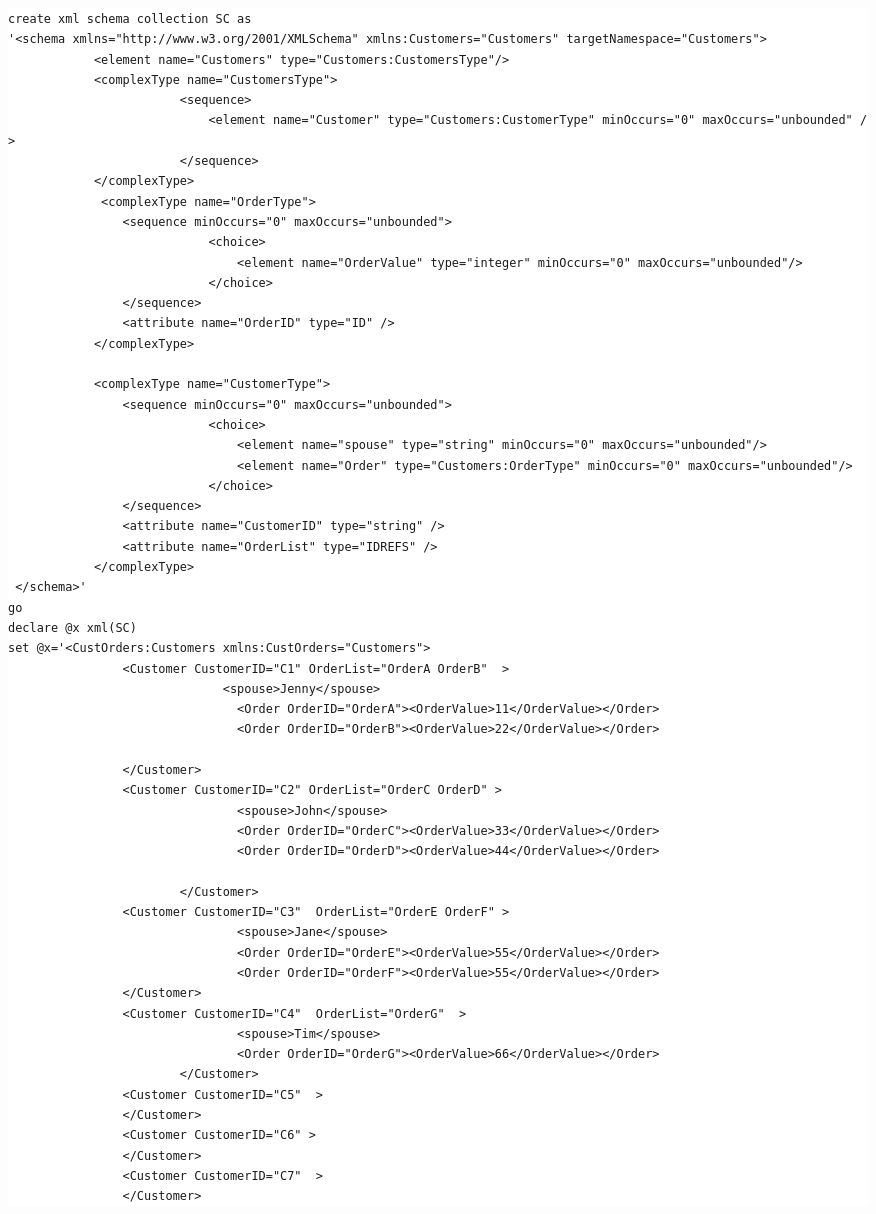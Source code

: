 ```  
create xml schema collection SC as  
'<schema xmlns="http://www.w3.org/2001/XMLSchema" xmlns:Customers="Customers" targetNamespace="Customers">  
            <element name="Customers" type="Customers:CustomersType"/>  
            <complexType name="CustomersType">  
                        <sequence>  
                            <element name="Customer" type="Customers:CustomerType" minOccurs="0" maxOccurs="unbounded" />  
                        </sequence>  
            </complexType>  
             <complexType name="OrderType">  
                <sequence minOccurs="0" maxOccurs="unbounded">  
                            <choice>  
                                <element name="OrderValue" type="integer" minOccurs="0" maxOccurs="unbounded"/>  
                            </choice>  
                </sequence>                                             
                <attribute name="OrderID" type="ID" />  
            </complexType>  
  
            <complexType name="CustomerType">  
                <sequence minOccurs="0" maxOccurs="unbounded">  
                            <choice>  
                                <element name="spouse" type="string" minOccurs="0" maxOccurs="unbounded"/>  
                                <element name="Order" type="Customers:OrderType" minOccurs="0" maxOccurs="unbounded"/>  
                            </choice>  
                </sequence>                                             
                <attribute name="CustomerID" type="string" />  
                <attribute name="OrderList" type="IDREFS" />  
            </complexType>  
 </schema>'  
go  
declare @x xml(SC)  
set @x='<CustOrders:Customers xmlns:CustOrders="Customers">  
                <Customer CustomerID="C1" OrderList="OrderA OrderB"  >  
                              <spouse>Jenny</spouse>  
                                <Order OrderID="OrderA"><OrderValue>11</OrderValue></Order>  
                                <Order OrderID="OrderB"><OrderValue>22</OrderValue></Order>  
  
                </Customer>  
                <Customer CustomerID="C2" OrderList="OrderC OrderD" >  
                                <spouse>John</spouse>  
                                <Order OrderID="OrderC"><OrderValue>33</OrderValue></Order>  
                                <Order OrderID="OrderD"><OrderValue>44</OrderValue></Order>  
  
                        </Customer>  
                <Customer CustomerID="C3"  OrderList="OrderE OrderF" >  
                                <spouse>Jane</spouse>  
                                <Order OrderID="OrderE"><OrderValue>55</OrderValue></Order>  
                                <Order OrderID="OrderF"><OrderValue>55</OrderValue></Order>  
                </Customer>  
                <Customer CustomerID="C4"  OrderList="OrderG"  >  
                                <spouse>Tim</spouse>  
                                <Order OrderID="OrderG"><OrderValue>66</OrderValue></Order>  
                        </Customer>  
                <Customer CustomerID="C5"  >  
                </Customer>  
                <Customer CustomerID="C6" >  
                </Customer>  
                <Customer CustomerID="C7"  >  
                </Customer>  
```